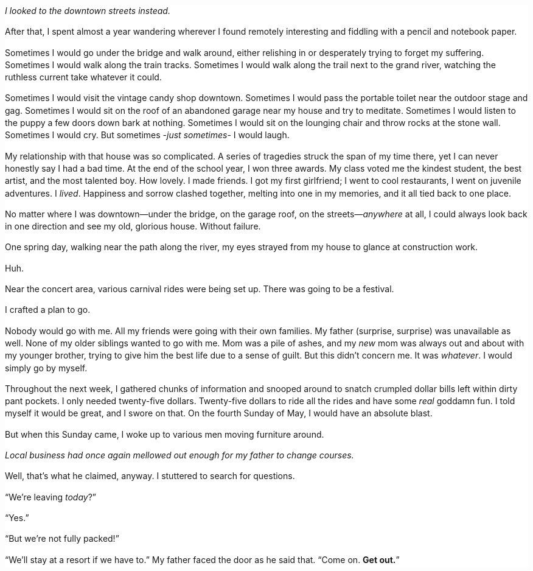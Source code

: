 *I looked to the downtown streets instead.*

After that, I spent almost a year wandering wherever I found remotely interesting and fiddling with a pencil and notebook paper.

Sometimes I would go under the bridge and walk around, either relishing in or desperately trying to forget my suffering. Sometimes I would walk along the train tracks. Sometimes I would walk along the trail next to the grand river, watching the ruthless current take whatever it could. 

Sometimes I would visit the vintage candy shop downtown. Sometimes I would pass the portable toilet near the outdoor stage and gag. Sometimes I would sit on the roof of an abandoned garage near my house and try to meditate. Sometimes I would listen to the puppy a few doors down bark at nothing. Sometimes I would sit on the lounging chair and throw rocks at the stone wall. Sometimes I would cry. But sometimes -*just sometimes*\- I would laugh.

My relationship with that house was so complicated. A series of tragedies struck the span of my time there, yet I can never honestly say I had a bad time. At the end of the school year, I won three awards. My class voted me the kindest student, the best artist, and the most talented boy. How lovely. I made friends. I got my first girlfriend; I went to cool restaurants, I went on juvenile adventures. I *lived*. Happiness and sorrow clashed together, melting into one in my memories, and it all tied back to one place.

No matter where I was downtown—under the bridge, on the garage roof, on the streets—*anywhere* at all, I could always look back in one direction and see my old, glorious house. Without failure.

One spring day, walking near the path along the river, my eyes strayed from my house to glance at construction work.

Huh.

Near the concert area, various carnival rides were being set up. There was going to be a festival.

I crafted a plan to go.

Nobody would go with me. All my friends were going with their own families. My father (surprise, surprise) was unavailable as well. None of my older siblings wanted to go with me. Mom was a pile of ashes, and my *new* mom was always out and about with my younger brother, trying to give him the best life due to a sense of guilt. But this didn’t concern me. It was *whatever*. I would simply go by myself.

Throughout the next week, I gathered chunks of information and snooped around to snatch crumpled dollar bills left within dirty pant pockets. I only needed twenty-five dollars. Twenty-five dollars to ride all the rides and have some *real* goddamn fun. I told myself it would be great, and I swore on that. On the fourth Sunday of May, I would have an absolute blast.

But when this Sunday came, I woke up to various men moving furniture around.

*Local business had once again mellowed out enough for my father to change courses.*

Well, that’s what he claimed, anyway. I stuttered to search for questions.

“We’re leaving *today*?”

“Yes.”

“But we’re not fully packed!”

“We’ll stay at a resort if we have to.” My father faced the door as he said that. “Come on. **Get out.**”
